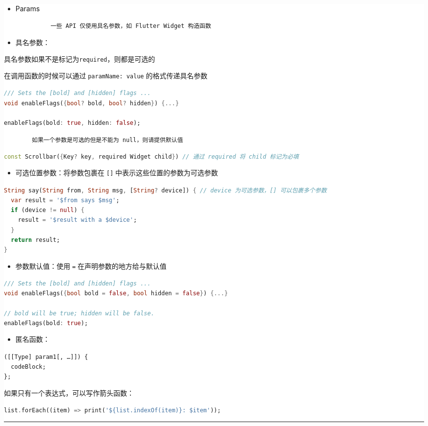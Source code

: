 
- Params

                一些 API 仅使用具名参数，如 Flutter Widget 构造函数

- 具名参数：

具名参数如果不是标记为`required`，则都是可选的

在调用函数的时候可以通过 `paramName: value` 的格式传递具名参数

```dart
/// Sets the [bold] and [hidden] flags ...
void enableFlags({bool? bold, bool? hidden}) {...}

enableFlags(bold: true, hidden: false);
```

            如果一个参数是可选的但是不能为 null，则请提供默认值

```dart
const Scrollbar({Key? key, required Widget child}) // 通过 required 将 child 标记为必填
```

- 可选位置参数：将参数包裹在 `[]` 中表示这些位置的参数为可选参数

```dart
String say(String from, String msg, [String? device]) { // device 为可选参数，[] 可以包裹多个参数
  var result = '$from says $msg';
  if (device != null) {
    result = '$result with a $device';
  }
  return result;
}
```

- 参数默认值：使用 `=` 在声明参数的地方给与默认值

```dart
/// Sets the [bold] and [hidden] flags ...
void enableFlags({bool bold = false, bool hidden = false}) {...}

// bold will be true; hidden will be false.
enableFlags(bold: true);
```

- 匿名函数：

```
([[Type] param1[, …]]) {
  codeBlock;
};
```

如果只有一个表达式，可以写作箭头函数：

```dart
list.forEach((item) => print('${list.indexOf(item)}: $item')); 
```

---
